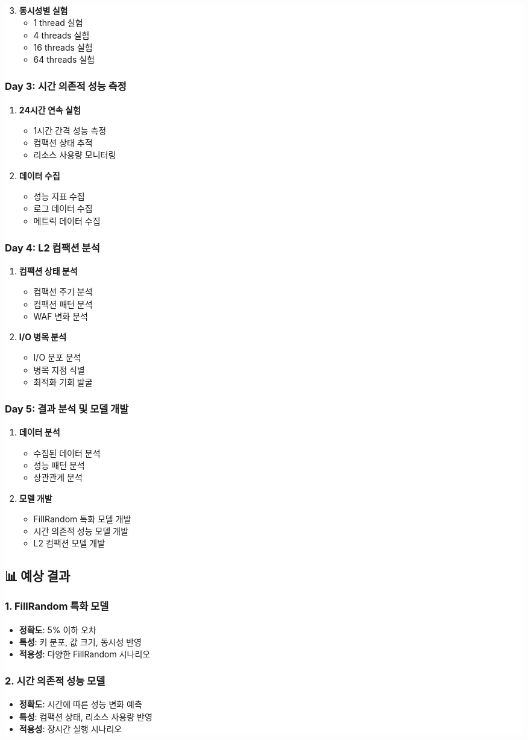 3. **동시성별 실험**
   - 1 thread 실험
   - 4 threads 실험
   - 16 threads 실험
   - 64 threads 실험

### Day 3: 시간 의존적 성능 측정
1. **24시간 연속 실험**
   - 1시간 간격 성능 측정
   - 컴팩션 상태 추적
   - 리소스 사용량 모니터링

2. **데이터 수집**
   - 성능 지표 수집
   - 로그 데이터 수집
   - 메트릭 데이터 수집

### Day 4: L2 컴팩션 분석
1. **컴팩션 상태 분석**
   - 컴팩션 주기 분석
   - 컴팩션 패턴 분석
   - WAF 변화 분석

2. **I/O 병목 분석**
   - I/O 분포 분석
   - 병목 지점 식별
   - 최적화 기회 발굴

### Day 5: 결과 분석 및 모델 개발
1. **데이터 분석**
   - 수집된 데이터 분석
   - 성능 패턴 분석
   - 상관관계 분석

2. **모델 개발**
   - FillRandom 특화 모델 개발
   - 시간 의존적 성능 모델 개발
   - L2 컴팩션 모델 개발

## 📊 예상 결과

### 1. FillRandom 특화 모델
- **정확도**: 5% 이하 오차
- **특성**: 키 분포, 값 크기, 동시성 반영
- **적용성**: 다양한 FillRandom 시나리오

### 2. 시간 의존적 성능 모델
- **정확도**: 시간에 따른 성능 변화 예측
- **특성**: 컴팩션 상태, 리소스 사용량 반영
- **적용성**: 장시간 실행 시나리오
